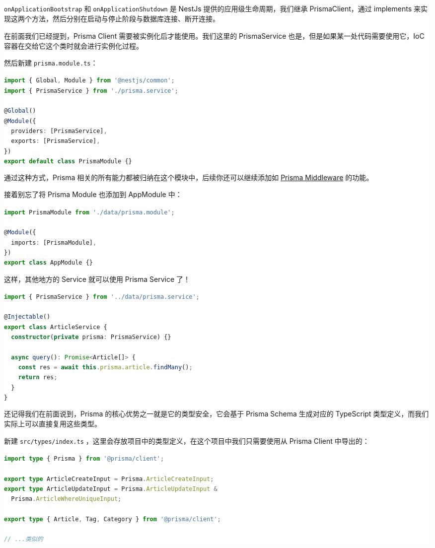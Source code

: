`onApplicationBootstrap` 和 `onApplicationShutdown` 是 NestJs 提供的应用级生命周期，我们继承 PrismaClient，通过 implements 来实现这两个方法，然后分别在启动与停止阶段与数据库连接、断开连接。

在前面我们已经提到，Prisma Client 需要被实例化后才能使用。我们这里的 PrismaService 也是，但是如果某一处代码需要使用它，IoC 容器在交给它这个类时就会进行实例化过程。

然后新建 `prisma.module.ts`：

```typescript
import { Global, Module } from '@nestjs/common';
import { PrismaService } from './prisma.service';

@Global()
@Module({
  providers: [PrismaService],
  exports: [PrismaService],
})
export default class PrismaModule {}
```

通过这种方式，Prisma 相关的所有能力都被归纳在这个模块中，后续你还可以继续添加如 [Prisma Middleware](https://link.juejin.cn/?target=https%3A%2F%2Fwww.prisma.io%2Fdocs%2Fconcepts%2Fcomponents%2Fprisma-client%2Fmiddleware) 的功能。

接着别忘了将 Prisma Module 也添加到 AppModule 中：

```typescript
import PrismaModule from './data/prisma.module';

@Module({
  imports: [PrismaModule],
})
export class AppModule {}
```

这样，其他地方的 Service 就可以使用 Prisma Service 了！

```typescript
import { PrismaService } from '../data/prisma.service';

@Injectable()
export class ArticleService {
  constructor(private prisma: PrismaService) {}

  async query(): Promise<Article[]> {
    const res = await this.prisma.article.findMany();
    return res;
  }
}
```

还记得我们在前面说到，Prisma 的核心优势之一就是它的类型安全，它会基于 Prisma Schema 生成对应的 TypeScript 类型定义，而我们实际上可以直接复用这些类型。

新建 `src/types/index.ts` ，这里会存放项目中的类型定义，在这个项目中我们只需要使用从 Prisma Client 中导出的：

```typescript
import type { Prisma } from '@prisma/client';

export type ArticleCreateInput = Prisma.ArticleCreateInput;
export type ArticleUpdateInput = Prisma.ArticleUpdateInput &
  Prisma.ArticleWhereUniqueInput;

export type { Article, Tag, Category } from '@prisma/client';

// ...类似的
```
